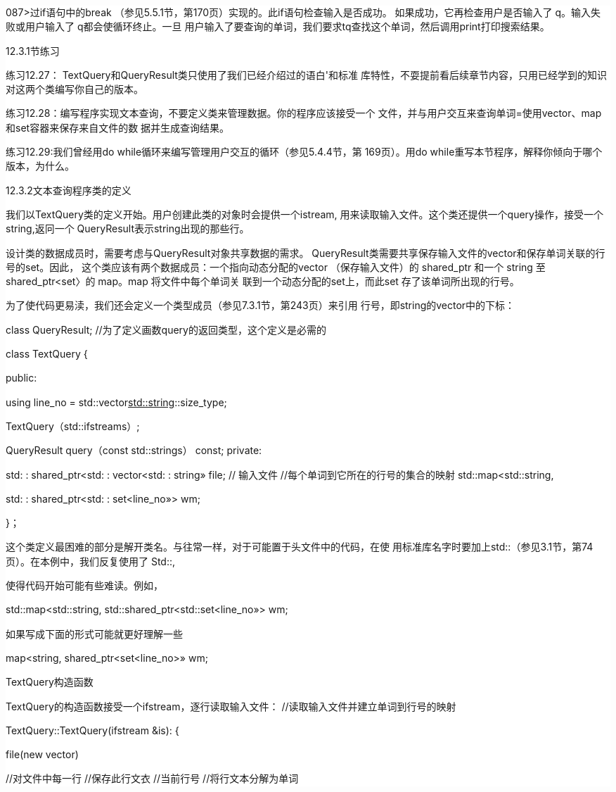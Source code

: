 087>过if语句中的break （参见5.5.1节，第170页）实现的。此if语句检查输入是否成功。 如果成功，它再检查用户是否输入了 q。输入失败或用户输入了 q都会使循环终止。一旦 用户输入了要查询的单词，我们要求tq查找这个单词，然后调用print打印搜索结果。

12.3.1节练习

练习12.27： TextQuery和QueryResult类只使用了我们已经介绍过的语白'和标准 库特性，不耍提前看后续章节内容，只用已经学到的知识对这两个类编写你自己的版本。

练习12.28：编写程序实现文本查询，不要定义类来管理数据。你的程序应该接受一个 文件，并与用户交互来查询单词=使用vector、map和set容器来保存来自文件的数 据并生成查询结果。

练习12.29:我们曾经用do while循环来编写管理用户交互的循环（参见5.4.4节，第 169页）。用do while重写本节程序，解释你倾向于哪个版本，为什么。

12.3.2文本查询程序类的定义

我们以TextQuery类的定义开始。用户创建此类的对象时会提供一个istream, 用来读取输入文件。这个类还提供一个query操作，接受一个string,返冋一个 QueryResult表示string出现的那些行。

设计类的数据成员时，需要考虑与QueryResult对象共享数据的需求。 QueryResult类需要共享保存输入文件的vector和保存单词关联的行号的set。因此， 这个类应该有两个数据成员：一个指向动态分配的vector （保存输入文件）的 shared_ptr 和一个 string 至shared_ptr<set〉的 map。map 将文件中每个单词关 联到一个动态分配的set上，而此set 存了该单词所出现的行号。

为了使代码更易渎，我们还会定义一个类型成员（参见7.3.1节，第243页）来引用 行号，即string的vector中的下标：

class QueryResult; //为了定义画数query的返回类型，这个定义是必需的

class TextQuery {

public:

using line_no = std::vector<std::string>::size_type;

TextQuery（std::ifstreams）;

QueryResult query（const std::strings） const; private:

std: : shared_ptr<std: : vector<std: : string» file; // 输入文件 //每个单词到它所在的行号的集合的映射 std::map<std::string,

std: : shared_ptr<std: : set<line_no»> wm;

}；

这个类定义最困难的部分是解开类名。与往常一样，对于可能置于头文件中的代码，在使 用标准库名字时要加上std::（参见3.1节，第74页）。在本例中，我们反复使用了 Std::,

使得代码开始可能有些难读。例如，

std::map<std::string, std::shared_ptr<std::set<line_no»> wm;

如果写成下面的形式可能就更好理解一些

map<string, shared_ptr<set<line_no>» wm;

TextQuery构造函数

TextQuery的构造函数接受一个ifstream，逐行读取输入文件： //读取输入文件并建立单词到行号的映射

TextQuery::TextQuery(ifstream &is): {

file(new vector<string>)



//对文件中每一行 //保存此行文衣 //当前行号 //将行文本分解为单词


